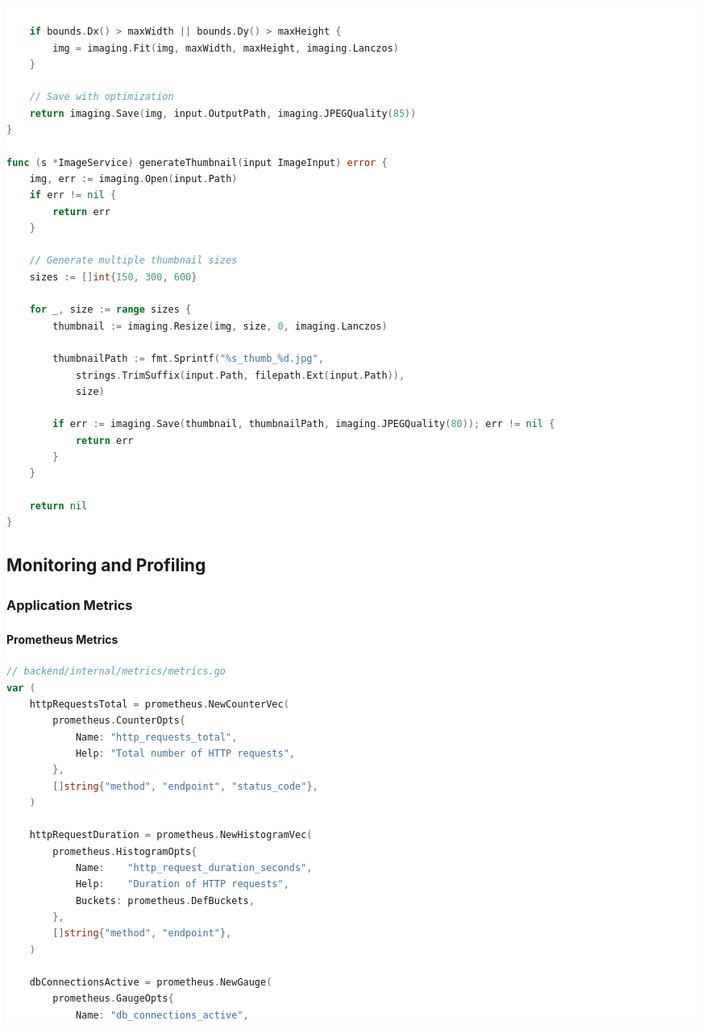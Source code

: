 ```go
    
    if bounds.Dx() > maxWidth || bounds.Dy() > maxHeight {
        img = imaging.Fit(img, maxWidth, maxHeight, imaging.Lanczos)
    }
    
    // Save with optimization
    return imaging.Save(img, input.OutputPath, imaging.JPEGQuality(85))
}

func (s *ImageService) generateThumbnail(input ImageInput) error {
    img, err := imaging.Open(input.Path)
    if err != nil {
        return err
    }
    
    // Generate multiple thumbnail sizes
    sizes := []int{150, 300, 600}
    
    for _, size := range sizes {
        thumbnail := imaging.Resize(img, size, 0, imaging.Lanczos)
        
        thumbnailPath := fmt.Sprintf("%s_thumb_%d.jpg", 
            strings.TrimSuffix(input.Path, filepath.Ext(input.Path)), 
            size)
        
        if err := imaging.Save(thumbnail, thumbnailPath, imaging.JPEGQuality(80)); err != nil {
            return err
        }
    }
    
    return nil
}
```

## Monitoring and Profiling

### Application Metrics

#### Prometheus Metrics
```go
// backend/internal/metrics/metrics.go
var (
    httpRequestsTotal = prometheus.NewCounterVec(
        prometheus.CounterOpts{
            Name: "http_requests_total",
            Help: "Total number of HTTP requests",
        },
        []string{"method", "endpoint", "status_code"},
    )
    
    httpRequestDuration = prometheus.NewHistogramVec(
        prometheus.HistogramOpts{
            Name:    "http_request_duration_seconds",
            Help:    "Duration of HTTP requests",
            Buckets: prometheus.DefBuckets,
        },
        []string{"method", "endpoint"},
    )
    
    dbConnectionsActive = prometheus.NewGauge(
        prometheus.GaugeOpts{
            Name: "db_connections_active",
```